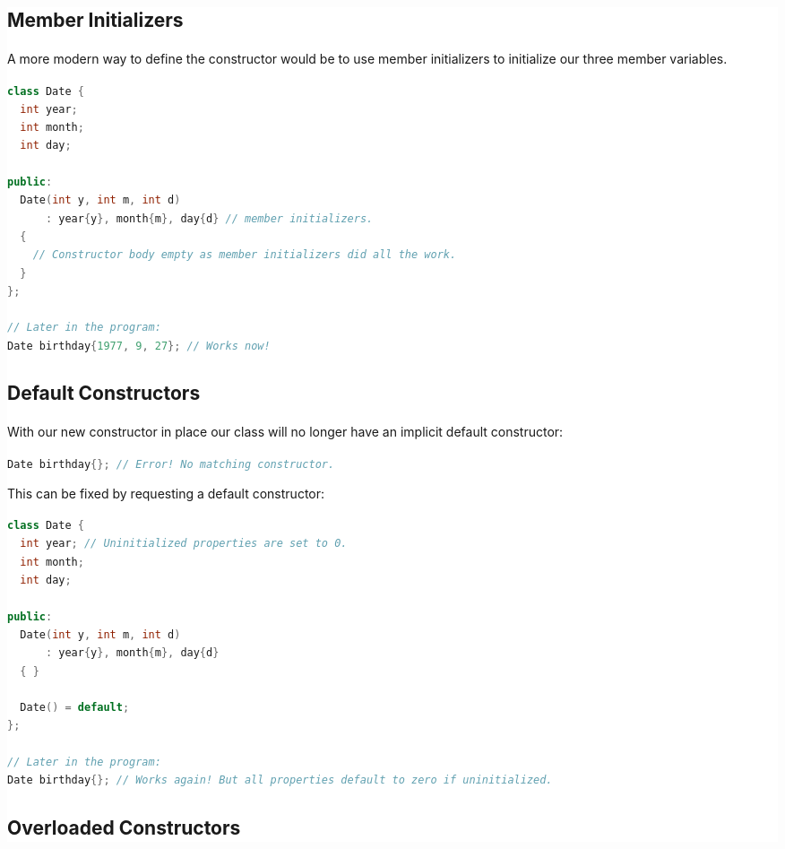 ## Member Initializers

A more modern way to define the constructor would be to use member initializers to initialize our three member variables.

```cpp
class Date {
  int year;
  int month;
  int day;

public:
  Date(int y, int m, int d)
      : year{y}, month{m}, day{d} // member initializers.
  {
    // Constructor body empty as member initializers did all the work.
  }
};

// Later in the program:
Date birthday{1977, 9, 27}; // Works now!
```

## Default Constructors

With our new constructor in place our class will no longer have an implicit default constructor:

```cpp
Date birthday{}; // Error! No matching constructor.
```

This can be fixed by requesting a default constructor:

```cpp
class Date {
  int year; // Uninitialized properties are set to 0.
  int month;
  int day;

public:
  Date(int y, int m, int d)
      : year{y}, month{m}, day{d}
  { }

  Date() = default;
};

// Later in the program:
Date birthday{}; // Works again! But all properties default to zero if uninitialized.
```

## Overloaded Constructors
